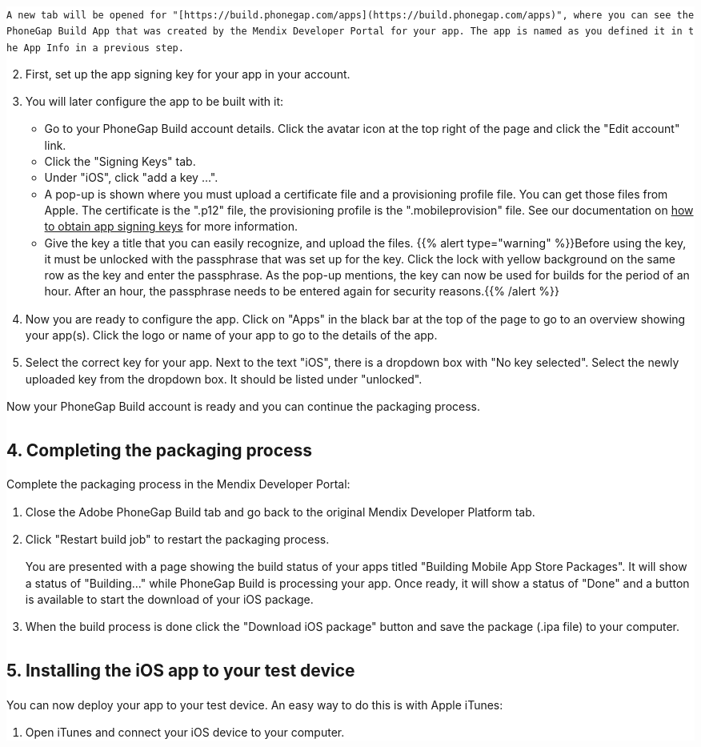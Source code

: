     A new tab will be opened for "[https://build.phonegap.com/apps](https://build.phonegap.com/apps)", where you can see the PhoneGap Build App that was created by the Mendix Developer Portal for your app. The app is named as you defined it in the App Info in a previous step.
2. First, set up the app signing key for your app in your account.
3. You will later configure the app to be built with it:

    *   Go to your PhoneGap Build account details. Click the avatar icon at the top right of the page and click the "Edit account" link.
    *   Click the "Signing Keys" tab.
    *   Under "iOS", click "add a key ...".
    *   A pop-up is shown where you must upload a certificate file and a provisioning profile file.
        You can get those files from Apple. The certificate is the ".p12" file, the provisioning profile is the ".mobileprovision" file. See our documentation on [how to obtain app signing keys](/refguide5/managing-app-signing-keys) for more information.
    *   Give the key a title that you can easily recognize, and upload the files.
{{% alert type="warning" %}}Before using the key, it must be unlocked with the passphrase that was set up for the key. Click the lock with yellow background on the same row as the key and enter the passphrase. As the pop-up mentions, the key can now be used for builds for the period of an hour. After an hour, the passphrase needs to be entered again for security reasons.{{% /alert %}}
4. Now you are ready to configure the app. Click on "Apps" in the black bar at the top of the page to go to an overview showing your app(s). Click the logo or name of your app to go to the details of the app.
5. Select the correct key for your app. Next to the text "iOS", there is a dropdown box with "No key selected". Select the newly uploaded key from the dropdown box. It should be listed under "unlocked".

Now your PhoneGap Build account is ready and you can continue the packaging process.

## 4\. Completing the packaging process

Complete the packaging process in the Mendix Developer Portal:

1.  Close the Adobe PhoneGap Build tab and go back to the original Mendix Developer Platform tab.
2.  Click "Restart build job" to restart the packaging process.

    You are presented with a page showing the build status of your apps titled "Building Mobile App Store Packages". It will show a status of "Building..." while PhoneGap Build is processing your app. Once ready, it will show a status of "Done" and a button is available to start the download of your iOS package.
3.  When the build process is done click the "Download iOS package" button and save the package (.ipa file) to your computer.

## 5\. Installing the iOS app to your test device

You can now deploy your app to your test device. An easy way to do this is with Apple iTunes:

1.  Open iTunes and connect your iOS device to your computer.
